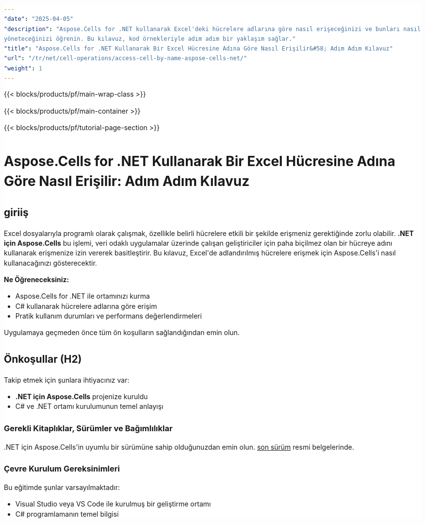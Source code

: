 ```yaml
---
"date": "2025-04-05"
"description": "Aspose.Cells for .NET kullanarak Excel'deki hücrelere adlarına göre nasıl erişeceğinizi ve bunları nasıl yöneteceğinizi öğrenin. Bu kılavuz, kod örnekleriyle adım adım bir yaklaşım sağlar."
"title": "Aspose.Cells for .NET Kullanarak Bir Excel Hücresine Adına Göre Nasıl Erişilir&#58; Adım Adım Kılavuz"
"url": "/tr/net/cell-operations/access-cell-by-name-aspose-cells-net/"
"weight": 1
---
```


{{< blocks/products/pf/main-wrap-class >}}

{{< blocks/products/pf/main-container >}}

{{< blocks/products/pf/tutorial-page-section >}}


# Aspose.Cells for .NET Kullanarak Bir Excel Hücresine Adına Göre Nasıl Erişilir: Adım Adım Kılavuz

## giriiş

Excel dosyalarıyla programlı olarak çalışmak, özellikle belirli hücrelere etkili bir şekilde erişmeniz gerektiğinde zorlu olabilir. **.NET için Aspose.Cells** bu işlemi, veri odaklı uygulamalar üzerinde çalışan geliştiriciler için paha biçilmez olan bir hücreye adını kullanarak erişmenize izin vererek basitleştirir. Bu kılavuz, Excel'de adlandırılmış hücrelere erişmek için Aspose.Cells'i nasıl kullanacağınızı gösterecektir.

**Ne Öğreneceksiniz:**
- Aspose.Cells for .NET ile ortamınızı kurma
- C# kullanarak hücrelere adlarına göre erişim
- Pratik kullanım durumları ve performans değerlendirmeleri

Uygulamaya geçmeden önce tüm ön koşulların sağlandığından emin olun. 

## Önkoşullar (H2)

Takip etmek için şunlara ihtiyacınız var:
- **.NET için Aspose.Cells** projenize kuruldu
- C# ve .NET ortamı kurulumunun temel anlayışı

### Gerekli Kitaplıklar, Sürümler ve Bağımlılıklar

.NET için Aspose.Cells'in uyumlu bir sürümüne sahip olduğunuzdan emin olun. [son sürüm](https://reference.aspose.com/cells/net/) resmi belgelerinde.

### Çevre Kurulum Gereksinimleri

Bu eğitimde şunlar varsayılmaktadır:
- Visual Studio veya VS Code ile kurulmuş bir geliştirme ortamı
- C# programlamanın temel bilgisi
